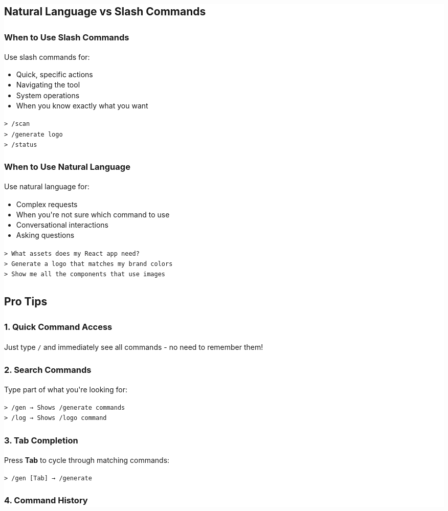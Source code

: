 ## Natural Language vs Slash Commands

### When to Use Slash Commands

Use slash commands for:
- Quick, specific actions
- Navigating the tool
- System operations
- When you know exactly what you want

```
> /scan
> /generate logo
> /status
```

### When to Use Natural Language

Use natural language for:
- Complex requests
- When you're not sure which command to use
- Conversational interactions
- Asking questions

```
> What assets does my React app need?
> Generate a logo that matches my brand colors
> Show me all the components that use images
```

## Pro Tips

### 1. Quick Command Access

Just type `/` and immediately see all commands - no need to remember them!

### 2. Search Commands

Type part of what you're looking for:
```
> /gen → Shows /generate commands
> /log → Shows /logo command
```

### 3. Tab Completion

Press **Tab** to cycle through matching commands:
```
> /gen [Tab] → /generate
```

### 4. Command History
